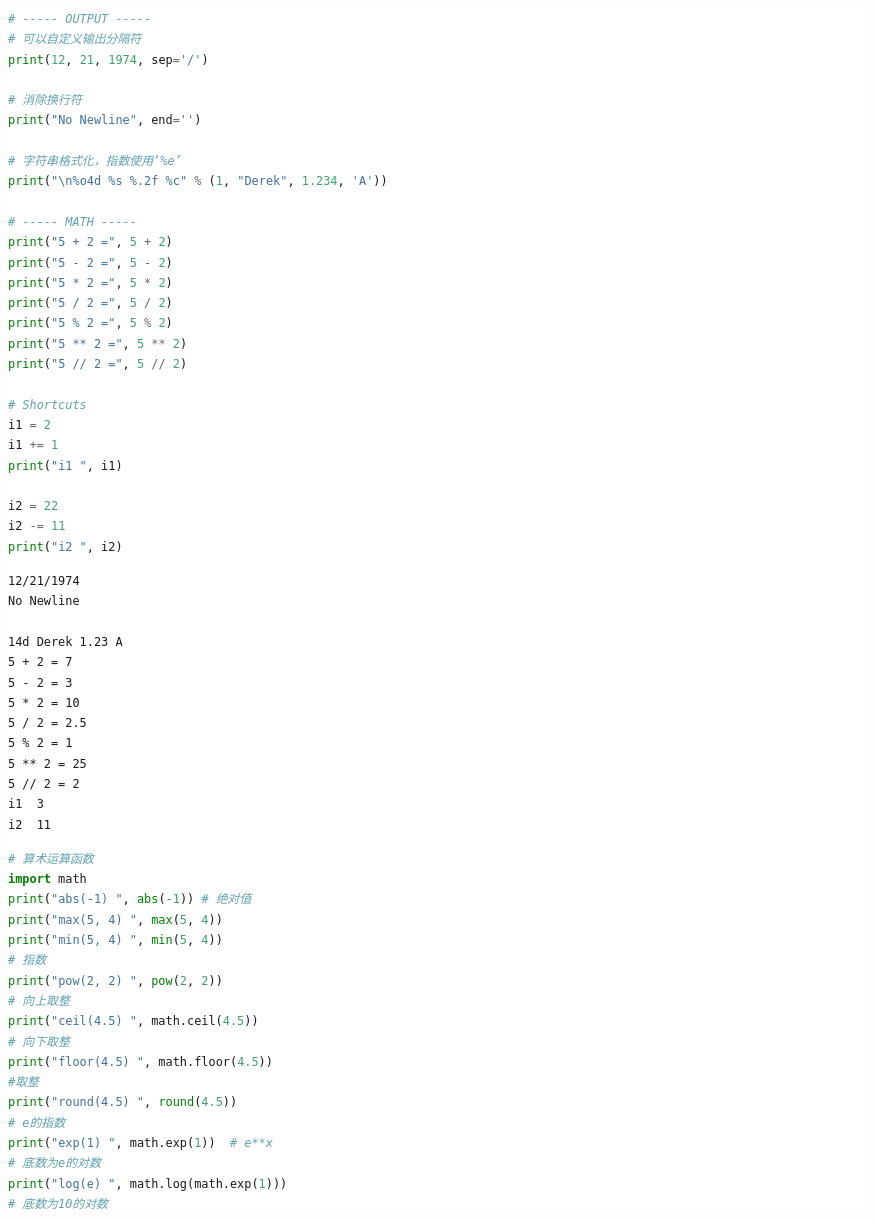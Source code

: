 

```python
# ----- OUTPUT -----
# 可以自定义输出分隔符
print(12, 21, 1974, sep='/')

# 消除换行符
print("No Newline", end='')

# 字符串格式化，指数使用‘%e’
print("\n%o4d %s %.2f %c" % (1, "Derek", 1.234, 'A'))

# ----- MATH -----
print("5 + 2 =", 5 + 2)
print("5 - 2 =", 5 - 2)
print("5 * 2 =", 5 * 2)
print("5 / 2 =", 5 / 2)
print("5 % 2 =", 5 % 2)
print("5 ** 2 =", 5 ** 2)
print("5 // 2 =", 5 // 2)

# Shortcuts
i1 = 2
i1 += 1
print("i1 ", i1)

i2 = 22
i2 -= 11
print("i2 ", i2)
```

    12/21/1974
    No Newline
    
    14d Derek 1.23 A
    5 + 2 = 7
    5 - 2 = 3
    5 * 2 = 10
    5 / 2 = 2.5
    5 % 2 = 1
    5 ** 2 = 25
    5 // 2 = 2
    i1  3
    i2  11



```python
# 算术运算函数
import math
print("abs(-1) ", abs(-1)) # 绝对值
print("max(5, 4) ", max(5, 4))
print("min(5, 4) ", min(5, 4))
# 指数
print("pow(2, 2) ", pow(2, 2))
# 向上取整
print("ceil(4.5) ", math.ceil(4.5))
# 向下取整
print("floor(4.5) ", math.floor(4.5))
#取整
print("round(4.5) ", round(4.5))
# e的指数
print("exp(1) ", math.exp(1))  # e**x
# 底数为e的对数
print("log(e) ", math.log(math.exp(1)))
# 底数为10的对数
```